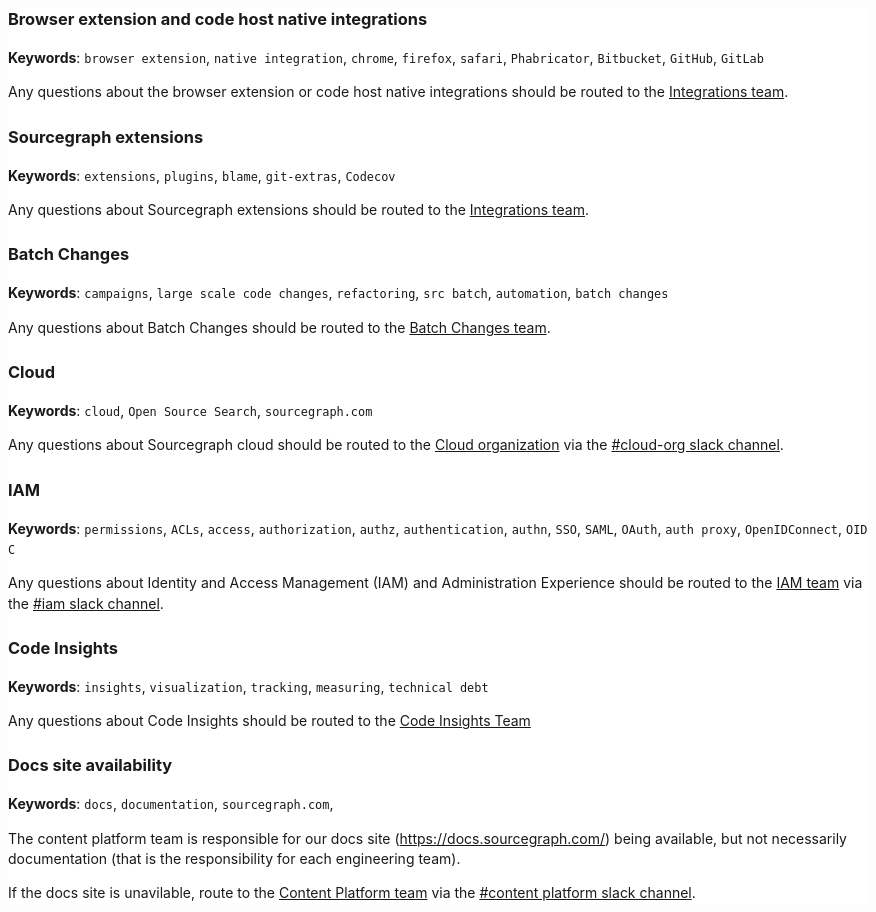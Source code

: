 ### Browser extension and code host native integrations

**Keywords**: `browser extension`, `native integration`, `chrome`, `firefox`, `safari`, `Phabricator`, `Bitbucket`, `GitHub`, `GitLab`

Any questions about the browser extension or code host native integrations should be routed to the [Integrations team](../../../engineering/teams/integrations/index.md).

### Sourcegraph extensions

**Keywords**: `extensions`, `plugins`, `blame`, `git-extras`, `Codecov`

Any questions about Sourcegraph extensions should be routed to the [Integrations team](../../../engineering/teams/integrations/index.md).

### Batch Changes

**Keywords**: `campaigns`, `large scale code changes`, `refactoring`, `src batch`, `automation`, `batch changes`

Any questions about Batch Changes should be routed to the [Batch Changes team](../../../engineering/teams/batch-changes/index.md).

### Cloud

**Keywords**: `cloud`, `Open Source Search`, `sourcegraph.com`

Any questions about Sourcegraph cloud should be routed to the [Cloud organization](../../../engineering/teams/index.md) via the [#cloud-org slack channel](https://sourcegraph.slack.com/archives/C02E07JDBD3).

### IAM

**Keywords**: `permissions`, `ACLs`, `access`, `authorization`, `authz`, `authentication`, `authn`, `SSO`, `SAML`, `OAuth`, `auth proxy`, `OpenIDConnect`, `OIDC`

Any questions about Identity and Access Management (IAM) and Administration Experience should be routed to the [IAM team](../../../engineering/teams/iam/index.md) via the [#iam slack channel](https://sourcegraph.slack.com/archives/C03D4H7UBEV).

### Code Insights

**Keywords**: `insights`, `visualization`, `tracking`, `measuring`, `technical debt`

Any questions about Code Insights should be routed to the [Code Insights Team](../../../engineering/teams/code-insights/index.md)

### Docs site availability

**Keywords**: `docs`, `documentation`, `sourcegraph.com`,

The content platform team is responsible for our docs site (https://docs.sourcegraph.com/) being available, but not necessarily documentation (that is the responsibility for each engineering team).

If the docs site is unavilable, route to the [Content Platform team](../../../engineering/teams/content-platform/index.md) via the [#content platform slack channel](https://sourcegraph.slack.com/archives/C02PSJF0QLU).
